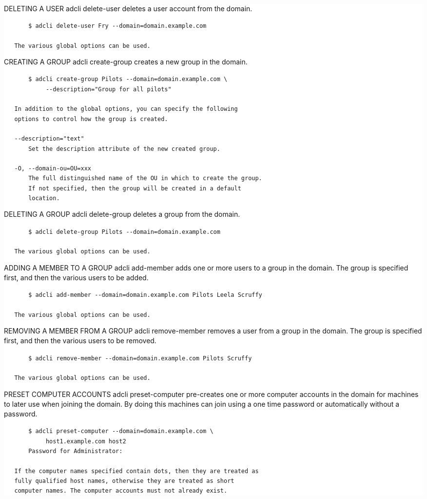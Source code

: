 DELETING A USER
       adcli delete-user deletes a user account from the domain.

           $ adcli delete-user Fry --domain=domain.example.com

       The various global options can be used.

CREATING A GROUP
       adcli create-group creates a new group in the domain.

           $ adcli create-group Pilots --domain=domain.example.com \
                --description="Group for all pilots"

       In addition to the global options, you can specify the following
       options to control how the group is created.

       --description="text"
           Set the description attribute of the new created group.

       -O, --domain-ou=OU=xxx
           The full distinguished name of the OU in which to create the group.
           If not specified, then the group will be created in a default
           location.

DELETING A GROUP
       adcli delete-group deletes a group from the domain.

           $ adcli delete-group Pilots --domain=domain.example.com

       The various global options can be used.

ADDING A MEMBER TO A GROUP
       adcli add-member adds one or more users to a group in the domain. The
       group is specified first, and then the various users to be added.

           $ adcli add-member --domain=domain.example.com Pilots Leela Scruffy

       The various global options can be used.

REMOVING A MEMBER FROM A GROUP
       adcli remove-member removes a user from a group in the domain. The
       group is specified first, and then the various users to be removed.

           $ adcli remove-member --domain=domain.example.com Pilots Scruffy

       The various global options can be used.

PRESET COMPUTER ACCOUNTS
       adcli preset-computer pre-creates one or more computer accounts in the
       domain for machines to later use when joining the domain. By doing this
       machines can join using a one time password or automatically without a
       password.

           $ adcli preset-computer --domain=domain.example.com \
                host1.example.com host2
           Password for Administrator:

       If the computer names specified contain dots, then they are treated as
       fully qualified host names, otherwise they are treated as short
       computer names. The computer accounts must not already exist.
